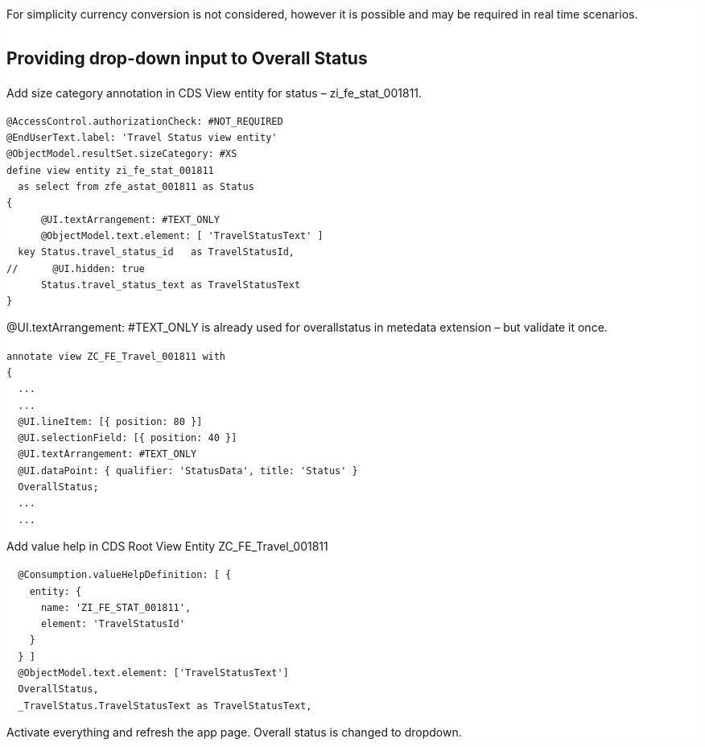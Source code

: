 For simplicity currency conversion is not considered, however it is possible and may be required in real time scenarios.

## Providing drop-down input to Overall Status

Add size category annotation in CDS View entity for status – zi_fe_stat_001811.

```
@AccessControl.authorizationCheck: #NOT_REQUIRED
@EndUserText.label: 'Travel Status view entity'
@ObjectModel.resultSet.sizeCategory: #XS
define view entity zi_fe_stat_001811
  as select from zfe_astat_001811 as Status
{
      @UI.textArrangement: #TEXT_ONLY
      @ObjectModel.text.element: [ 'TravelStatusText' ]
  key Status.travel_status_id   as TravelStatusId,
//      @UI.hidden: true
      Status.travel_status_text as TravelStatusText
}
```

@UI.textArrangement: #TEXT_ONLY is already used for overallstatus in metedata extension – but validate it once.

```
annotate view ZC_FE_Travel_001811 with
{ 
  ...
  ...
  @UI.lineItem: [{ position: 80 }]
  @UI.selectionField: [{ position: 40 }]
  @UI.textArrangement: #TEXT_ONLY
  @UI.dataPoint: { qualifier: 'StatusData', title: 'Status' }
  OverallStatus;
  ...
  ...
```

Add value help in CDS Root View Entity ZC_FE_Travel_001811

```
  @Consumption.valueHelpDefinition: [ {
    entity: {
      name: 'ZI_FE_STAT_001811',
      element: 'TravelStatusId'
    }   
  } ]
  @ObjectModel.text.element: ['TravelStatusText']        
  OverallStatus,
  _TravelStatus.TravelStatusText as TravelStatusText,
```

Activate everything and refresh the app page. Overall status is changed to dropdown.
